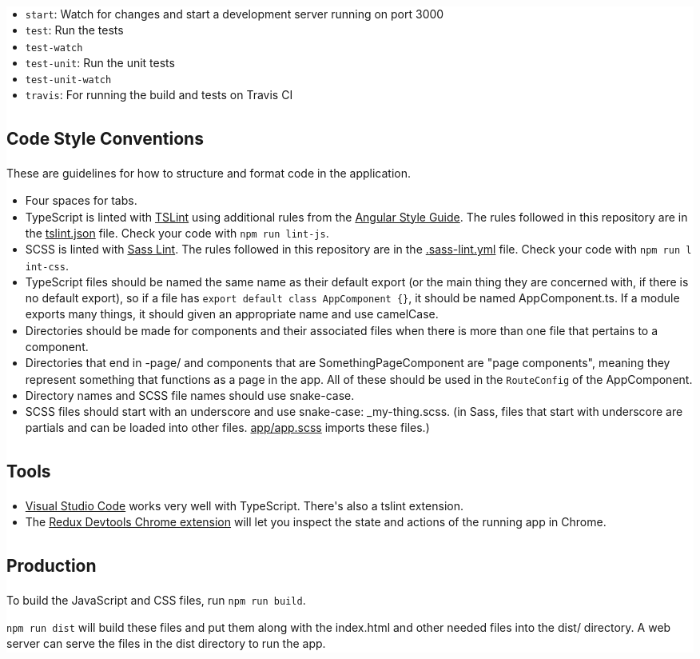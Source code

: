 * `start`: Watch for changes and start a development server running on port 3000
* `test`: Run the tests
* `test-watch`
* `test-unit`: Run the unit tests
* `test-unit-watch`
* `travis`: For running the build and tests on Travis CI

## Code Style Conventions

These are guidelines for how to structure and format code in the application.

* Four spaces for tabs.
* TypeScript is linted with [TSLint](http://palantir.github.io/tslint/) using
  additional rules from the [Angular Style Guide](https://angular.io/styleguide).
  The rules followed in this repository are in the [tslint.json](tslint.json) file.
  Check your code with `npm run lint-js`.
* SCSS is linted with [Sass Lint](https://github.com/sasstools/sass-lint). The
  rules followed in this repository are in the [.sass-lint.yml](.sass-lint.yml)
  file. Check your code with `npm run lint-css`.
* TypeScript files should be named the same name as their default export (or the
  main thing they are concerned with, if there is no default export), so if a
  file has `export default class AppComponent {}`, it should be named
  AppComponent.ts. If a module exports many things, it should given an
  appropriate name and use camelCase.
* Directories should be made for components and their associated files when
  there is more than one file that pertains to a component.
* Directories that end in -page/ and components that are SomethingPageComponent
  are "page components", meaning they represent something that functions as a
  page in the app. All of these should be used in the `RouteConfig` of the
  AppComponent.
* Directory names and SCSS file names should use snake-case.
* SCSS files should start with an underscore and use snake-case:
  \_my-thing.scss. (in Sass, files that start with underscore are partials and
  can be loaded into other files. [app/app.scss](app/app.scss) imports these
  files.)

## Tools

* [Visual Studio Code](https://code.visualstudio.com/) works very well with
  TypeScript. There's also a tslint extension.
* The [Redux Devtools Chrome extension](https://chrome.google.com/webstore/detail/redux-devtools/lmhkpmbekcpmknklioeibfkpmmfibljd?hl=en)
  will let you inspect the state and actions of the running app in Chrome.

## Production

To build the JavaScript and CSS files, run `npm run build`.

`npm run dist` will build these files and put them along with the index.html and
other needed files into the dist/ directory. A web server can serve the files in
the dist directory to run the app.
